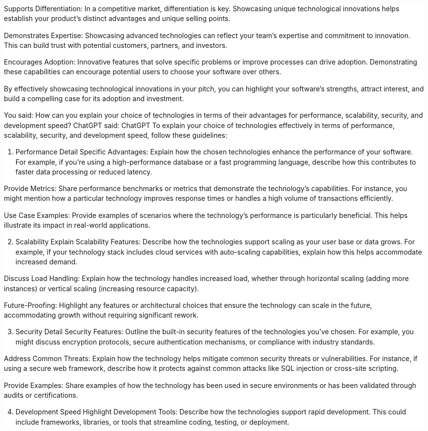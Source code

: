 Supports Differentiation: In a competitive market, differentiation is key. Showcasing unique technological innovations helps establish your product’s distinct advantages and unique selling points.

Demonstrates Expertise: Showcasing advanced technologies can reflect your team’s expertise and commitment to innovation. This can build trust with potential customers, partners, and investors.

Encourages Adoption: Innovative features that solve specific problems or improve processes can drive adoption. Demonstrating these capabilities can encourage potential users to choose your software over others.

By effectively showcasing technological innovations in your pitch, you can highlight your software’s strengths, attract interest, and build a compelling case for its adoption and investment.

You said:
How can you explain your choice of technologies in terms of their advantages for performance, scalability, security, and development speed?
ChatGPT said:
ChatGPT
To explain your choice of technologies effectively in terms of performance, scalability, security, and development speed, follow these guidelines:

1. Performance
Detail Specific Advantages: Explain how the chosen technologies enhance the performance of your software. For example, if you’re using a high-performance database or a fast programming language, describe how this contributes to faster data processing or reduced latency.

Provide Metrics: Share performance benchmarks or metrics that demonstrate the technology’s capabilities. For instance, you might mention how a particular technology improves response times or handles a high volume of transactions efficiently.

Use Case Examples: Provide examples of scenarios where the technology’s performance is particularly beneficial. This helps illustrate its impact in real-world applications.

2. Scalability
Explain Scalability Features: Describe how the technologies support scaling as your user base or data grows. For example, if your technology stack includes cloud services with auto-scaling capabilities, explain how this helps accommodate increased demand.

Discuss Load Handling: Explain how the technology handles increased load, whether through horizontal scaling (adding more instances) or vertical scaling (increasing resource capacity).

Future-Proofing: Highlight any features or architectural choices that ensure the technology can scale in the future, accommodating growth without requiring significant rework.

3. Security
Detail Security Features: Outline the built-in security features of the technologies you’ve chosen. For example, you might discuss encryption protocols, secure authentication mechanisms, or compliance with industry standards.

Address Common Threats: Explain how the technology helps mitigate common security threats or vulnerabilities. For instance, if using a secure web framework, describe how it protects against common attacks like SQL injection or cross-site scripting.

Provide Examples: Share examples of how the technology has been used in secure environments or has been validated through audits or certifications.

4. Development Speed
Highlight Development Tools: Describe how the technologies support rapid development. This could include frameworks, libraries, or tools that streamline coding, testing, or deployment.
